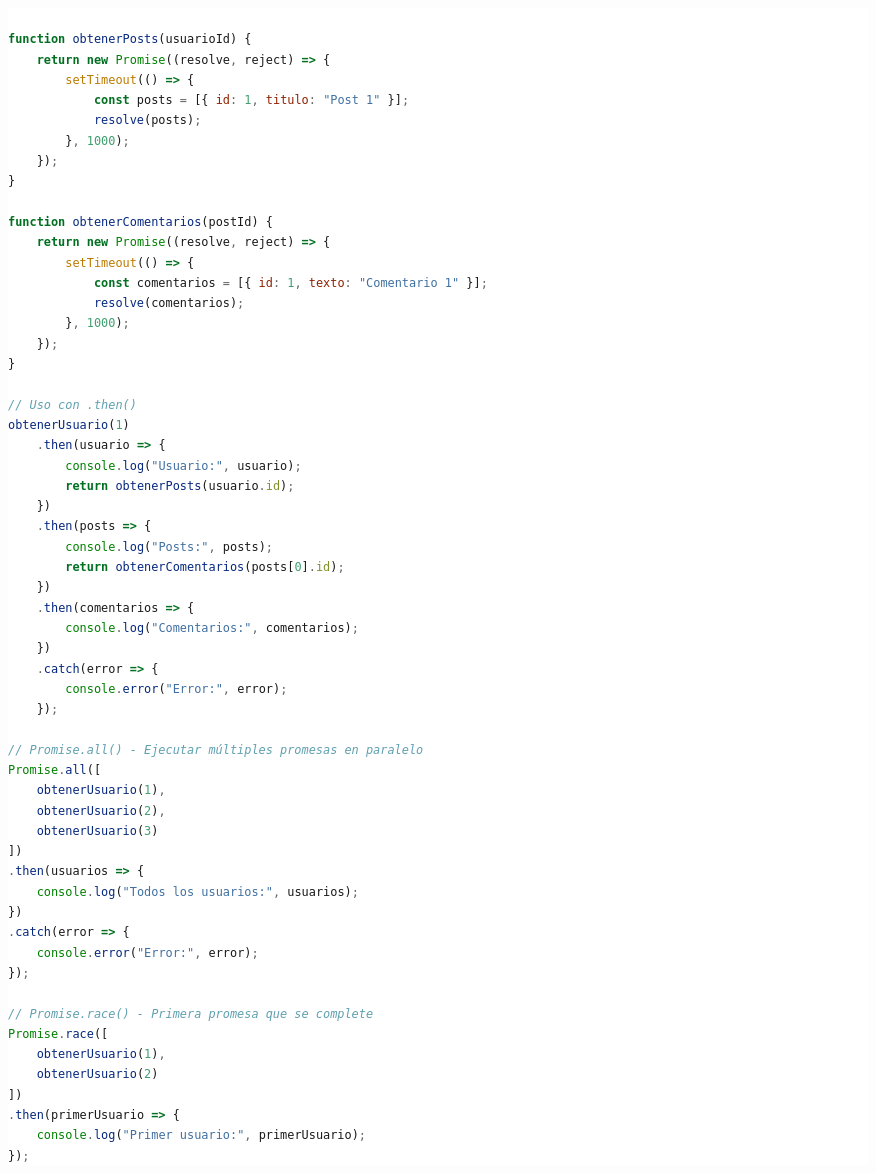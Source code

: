 ```javascript

function obtenerPosts(usuarioId) {
    return new Promise((resolve, reject) => {
        setTimeout(() => {
            const posts = [{ id: 1, titulo: "Post 1" }];
            resolve(posts);
        }, 1000);
    });
}

function obtenerComentarios(postId) {
    return new Promise((resolve, reject) => {
        setTimeout(() => {
            const comentarios = [{ id: 1, texto: "Comentario 1" }];
            resolve(comentarios);
        }, 1000);
    });
}

// Uso con .then()
obtenerUsuario(1)
    .then(usuario => {
        console.log("Usuario:", usuario);
        return obtenerPosts(usuario.id);
    })
    .then(posts => {
        console.log("Posts:", posts);
        return obtenerComentarios(posts[0].id);
    })
    .then(comentarios => {
        console.log("Comentarios:", comentarios);
    })
    .catch(error => {
        console.error("Error:", error);
    });

// Promise.all() - Ejecutar múltiples promesas en paralelo
Promise.all([
    obtenerUsuario(1),
    obtenerUsuario(2),
    obtenerUsuario(3)
])
.then(usuarios => {
    console.log("Todos los usuarios:", usuarios);
})
.catch(error => {
    console.error("Error:", error);
});

// Promise.race() - Primera promesa que se complete
Promise.race([
    obtenerUsuario(1),
    obtenerUsuario(2)
])
.then(primerUsuario => {
    console.log("Primer usuario:", primerUsuario);
});
```
